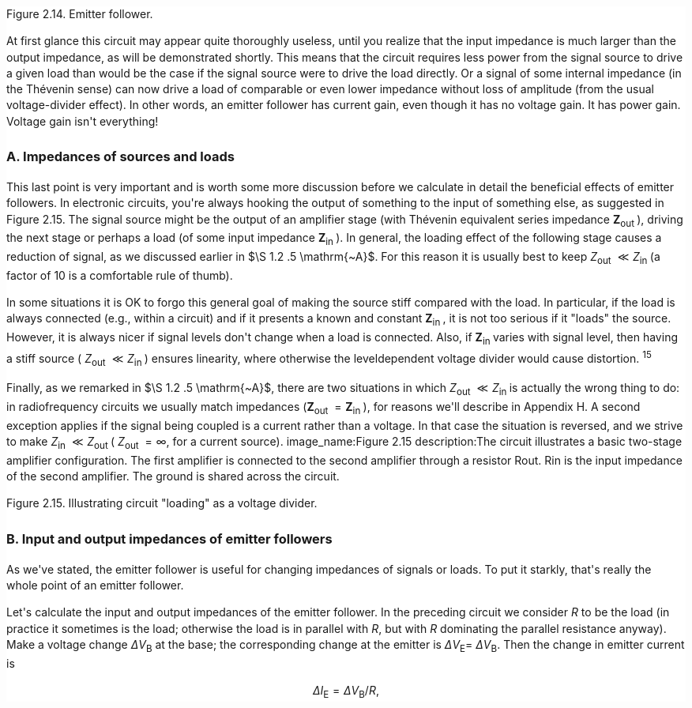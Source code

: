 Figure 2.14. Emitter follower.

At first glance this circuit may appear quite thoroughly useless, until you realize that the input impedance is much larger than the output impedance, as will be demonstrated shortly. This means that the circuit requires less power from the signal source to drive a given load than would be the case if the signal source were to drive the load directly. Or a signal of some internal impedance (in the Thévenin sense) can now drive a load of comparable or even lower impedance without loss of amplitude (from the usual voltage-divider effect). In other words, an emitter follower has current gain, even though it has no voltage gain. It has power gain. Voltage gain isn't everything!

### A. Impedances of sources and loads

This last point is very important and is worth some more discussion before we calculate in detail the beneficial effects of emitter followers. In electronic circuits, you're always hooking the output of something to the input of something else, as suggested in Figure 2.15. The signal source might be the output of an amplifier stage (with Thévenin equivalent series impedance $\mathbf{Z}_{\text {out }}$ ), driving the next stage or perhaps a load (of some input impedance $\mathbf{Z}_{\text {in }}$ ). In general, the loading effect of the following stage causes a reduction of signal, as we discussed earlier in $\S 1.2 .5 \mathrm{~A}$. For this reason it is usually best to keep $Z_{\text {out }} \ll Z_{\text {in }}$ (a factor of 10 is a comfortable rule of thumb).

In some situations it is OK to forgo this general goal of making the source stiff compared with the load. In particular, if the load is always connected (e.g., within a circuit) and if it presents a known and constant $\mathbf{Z}_{\text {in }}$, it is not too serious if it "loads" the source. However, it is always nicer if signal levels don't change when a load is connected. Also, if $\mathbf{Z}_{\text {in }}$ varies with signal level, then having a stiff source
( $Z_{\text {out }} \ll Z_{\text {in }}$ ) ensures linearity, where otherwise the leveldependent voltage divider would cause distortion. ${ }^{15}$

Finally, as we remarked in $\S 1.2 .5 \mathrm{~A}$, there are two situations in which $Z_{\text {out }} \ll Z_{\text {in }}$ is actually the wrong thing to do: in radiofrequency circuits we usually match impedances $\left(\mathbf{Z}_{\text {out }}=\mathbf{Z}_{\text {in }}\right)$, for reasons we'll describe in Appendix H. A second exception applies if the signal being coupled is a current rather than a voltage. In that case the situation is reversed, and we strive to make $Z_{\text {in }} \ll Z_{\text {out }}$ ( $Z_{\text {out }}=\infty$, for a current source).
image_name:Figure 2.15
description:The circuit illustrates a basic two-stage amplifier configuration. The first amplifier is connected to the second amplifier through a resistor Rout. Rin is the input impedance of the second amplifier. The ground is shared across the circuit.

Figure 2.15. Illustrating circuit "loading" as a voltage divider.

### B. Input and output impedances of emitter followers

As we've stated, the emitter follower is useful for changing impedances of signals or loads. To put it starkly, that's really the whole point of an emitter follower.

Let's calculate the input and output impedances of the emitter follower. In the preceding circuit we consider $R$ to be the load (in practice it sometimes is the load; otherwise the load is in parallel with $R$, but with $R$ dominating the parallel resistance anyway). Make a voltage change $\Delta V_{\mathrm{B}}$ at the base; the corresponding change at the emitter is $\Delta V_{\mathrm{E}}=$ $\Delta V_{\mathrm{B}}$. Then the change in emitter current is

$$
\Delta I_{\mathrm{E}}=\Delta V_{\mathrm{B}} / R,
$$
